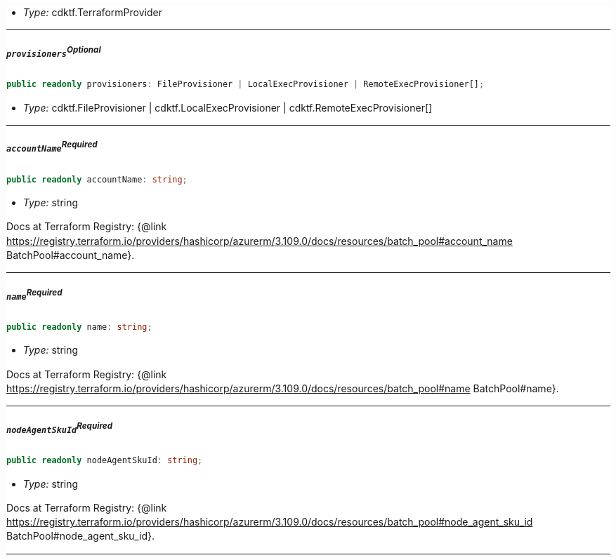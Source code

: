 - *Type:* cdktf.TerraformProvider

---

##### `provisioners`<sup>Optional</sup> <a name="provisioners" id="@cdktf/provider-azurerm.batchPool.BatchPoolConfig.property.provisioners"></a>

```typescript
public readonly provisioners: FileProvisioner | LocalExecProvisioner | RemoteExecProvisioner[];
```

- *Type:* cdktf.FileProvisioner | cdktf.LocalExecProvisioner | cdktf.RemoteExecProvisioner[]

---

##### `accountName`<sup>Required</sup> <a name="accountName" id="@cdktf/provider-azurerm.batchPool.BatchPoolConfig.property.accountName"></a>

```typescript
public readonly accountName: string;
```

- *Type:* string

Docs at Terraform Registry: {@link https://registry.terraform.io/providers/hashicorp/azurerm/3.109.0/docs/resources/batch_pool#account_name BatchPool#account_name}.

---

##### `name`<sup>Required</sup> <a name="name" id="@cdktf/provider-azurerm.batchPool.BatchPoolConfig.property.name"></a>

```typescript
public readonly name: string;
```

- *Type:* string

Docs at Terraform Registry: {@link https://registry.terraform.io/providers/hashicorp/azurerm/3.109.0/docs/resources/batch_pool#name BatchPool#name}.

---

##### `nodeAgentSkuId`<sup>Required</sup> <a name="nodeAgentSkuId" id="@cdktf/provider-azurerm.batchPool.BatchPoolConfig.property.nodeAgentSkuId"></a>

```typescript
public readonly nodeAgentSkuId: string;
```

- *Type:* string

Docs at Terraform Registry: {@link https://registry.terraform.io/providers/hashicorp/azurerm/3.109.0/docs/resources/batch_pool#node_agent_sku_id BatchPool#node_agent_sku_id}.

---
